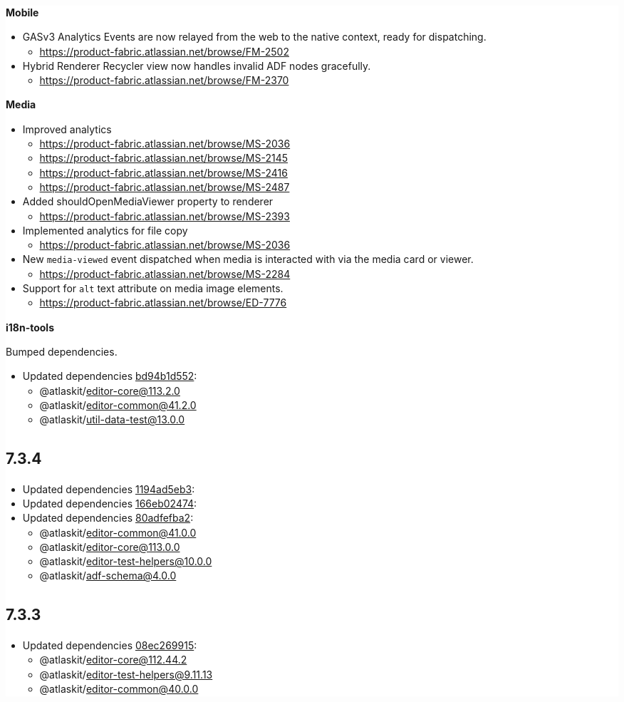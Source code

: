 **Mobile**

-   GASv3 Analytics Events are now relayed from the web to the native context, ready for
    dispatching.
    -   https://product-fabric.atlassian.net/browse/FM-2502
-   Hybrid Renderer Recycler view now handles invalid ADF nodes gracefully.
    -   https://product-fabric.atlassian.net/browse/FM-2370

**Media**

-   Improved analytics
    -   https://product-fabric.atlassian.net/browse/MS-2036
    -   https://product-fabric.atlassian.net/browse/MS-2145
    -   https://product-fabric.atlassian.net/browse/MS-2416
    -   https://product-fabric.atlassian.net/browse/MS-2487
-   Added shouldOpenMediaViewer property to renderer
    -   https://product-fabric.atlassian.net/browse/MS-2393
-   Implemented analytics for file copy
    -   https://product-fabric.atlassian.net/browse/MS-2036
-   New `media-viewed` event dispatched when media is interacted with via the media card or viewer.
    -   https://product-fabric.atlassian.net/browse/MS-2284
-   Support for `alt` text attribute on media image elements.
    -   https://product-fabric.atlassian.net/browse/ED-7776

**i18n-tools**

Bumped dependencies.

-   Updated dependencies
    [bd94b1d552](https://bitbucket.org/atlassian/atlaskit-mk-2/commits/bd94b1d552):
    -   @atlaskit/editor-core@113.2.0
    -   @atlaskit/editor-common@41.2.0
    -   @atlaskit/util-data-test@13.0.0

## 7.3.4

-   Updated dependencies
    [1194ad5eb3](https://bitbucket.org/atlassian/atlaskit-mk-2/commits/1194ad5eb3):
-   Updated dependencies
    [166eb02474](https://bitbucket.org/atlassian/atlaskit-mk-2/commits/166eb02474):
-   Updated dependencies
    [80adfefba2](https://bitbucket.org/atlassian/atlaskit-mk-2/commits/80adfefba2):
    -   @atlaskit/editor-common@41.0.0
    -   @atlaskit/editor-core@113.0.0
    -   @atlaskit/editor-test-helpers@10.0.0
    -   @atlaskit/adf-schema@4.0.0

## 7.3.3

-   Updated dependencies
    [08ec269915](https://bitbucket.org/atlassian/atlaskit-mk-2/commits/08ec269915):
    -   @atlaskit/editor-core@112.44.2
    -   @atlaskit/editor-test-helpers@9.11.13
    -   @atlaskit/editor-common@40.0.0
